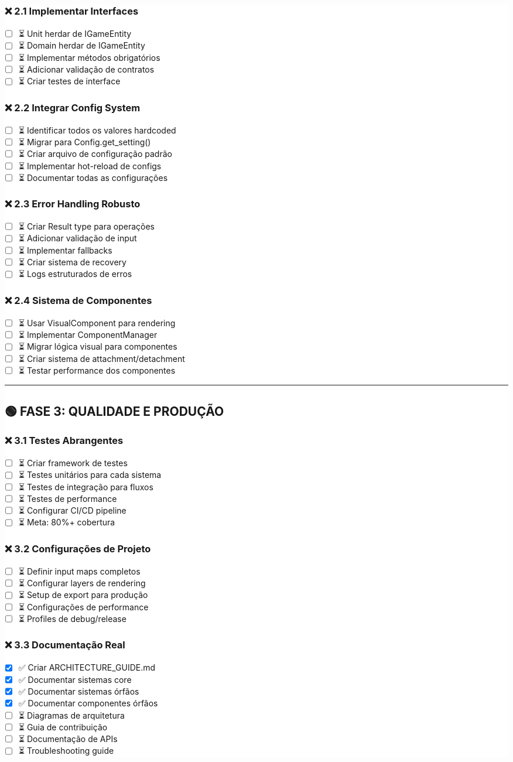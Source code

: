 ### ❌ **2.1 Implementar Interfaces**
- [ ] ⏳ Unit herdar de IGameEntity
- [ ] ⏳ Domain herdar de IGameEntity
- [ ] ⏳ Implementar métodos obrigatórios
- [ ] ⏳ Adicionar validação de contratos
- [ ] ⏳ Criar testes de interface

### ❌ **2.2 Integrar Config System**
- [ ] ⏳ Identificar todos os valores hardcoded
- [ ] ⏳ Migrar para Config.get_setting()
- [ ] ⏳ Criar arquivo de configuração padrão
- [ ] ⏳ Implementar hot-reload de configs
- [ ] ⏳ Documentar todas as configurações

### ❌ **2.3 Error Handling Robusto**
- [ ] ⏳ Criar Result<T> type para operações
- [ ] ⏳ Adicionar validação de input
- [ ] ⏳ Implementar fallbacks
- [ ] ⏳ Criar sistema de recovery
- [ ] ⏳ Logs estruturados de erros

### ❌ **2.4 Sistema de Componentes**
- [ ] ⏳ Usar VisualComponent para rendering
- [ ] ⏳ Implementar ComponentManager
- [ ] ⏳ Migrar lógica visual para componentes
- [ ] ⏳ Criar sistema de attachment/detachment
- [ ] ⏳ Testar performance dos componentes

---

## 🟢 **FASE 3: QUALIDADE E PRODUÇÃO**

### ❌ **3.1 Testes Abrangentes**
- [ ] ⏳ Criar framework de testes
- [ ] ⏳ Testes unitários para cada sistema
- [ ] ⏳ Testes de integração para fluxos
- [ ] ⏳ Testes de performance
- [ ] ⏳ Configurar CI/CD pipeline
- [ ] ⏳ Meta: 80%+ cobertura

### ❌ **3.2 Configurações de Projeto**
- [ ] ⏳ Definir input maps completos
- [ ] ⏳ Configurar layers de rendering
- [ ] ⏳ Setup de export para produção
- [ ] ⏳ Configurações de performance
- [ ] ⏳ Profiles de debug/release

### ❌ **3.3 Documentação Real**
- [x] ✅ Criar ARCHITECTURE_GUIDE.md
- [x] ✅ Documentar sistemas core
- [x] ✅ Documentar sistemas órfãos
- [x] ✅ Documentar componentes órfãos
- [ ] ⏳ Diagramas de arquitetura
- [ ] ⏳ Guia de contribuição
- [ ] ⏳ Documentação de APIs
- [ ] ⏳ Troubleshooting guide
